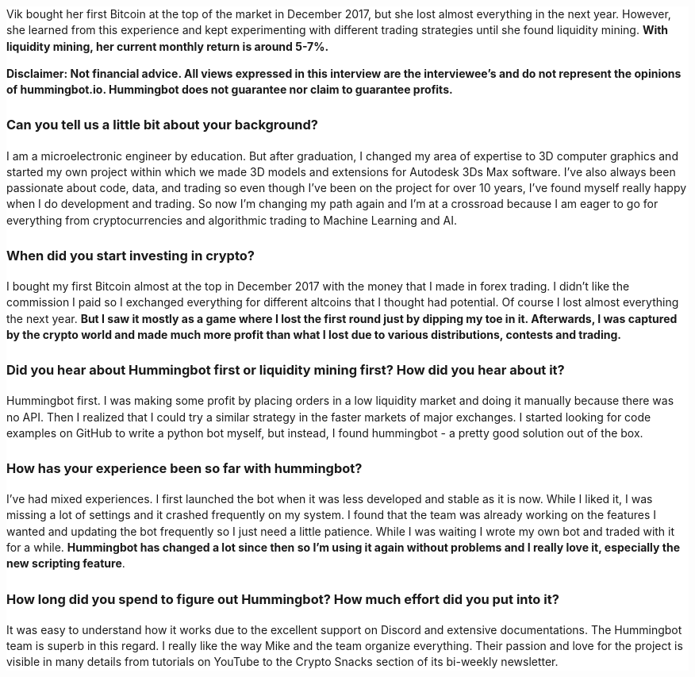 Vik bought her first Bitcoin at the top of the market in December 2017, but she lost almost everything in the next year. However, she learned from this experience and kept experimenting with different trading strategies until she found liquidity mining. **With liquidity mining, her current monthly return is around 5-7%.**



**Disclaimer: Not financial advice. All views expressed in this interview are the interviewee’s and do not represent the opinions of hummingbot.io. Hummingbot does not guarantee nor claim to guarantee profits.**

### Can you tell us a little bit about your background?

I am a microelectronic engineer by education. But after graduation, I changed my area of expertise to 3D computer graphics and started my own project within which we made 3D models and extensions for Autodesk 3Ds Max software. I’ve also always been passionate about code, data, and trading so even though I’ve been on the project for over 10 years, I’ve found myself really happy when I do development and trading. So now I’m changing my path again and I’m at a crossroad because I am eager to go for everything from cryptocurrencies and algorithmic trading to Machine Learning and AI.

### When did you start investing in crypto?

I bought my first Bitcoin almost at the top in December 2017 with the money that I made in forex trading. I didn’t like the commission I paid so I exchanged everything for different altcoins that I thought had potential. Of course I lost almost everything the next year. **But I saw it mostly as a game where I lost the first round just by dipping my toe in it. Afterwards, I was captured by the crypto world and made much more profit than what I lost due to various distributions, contests and trading.**

### Did you hear about Hummingbot first or liquidity mining first? How did you hear about it?

Hummingbot first. I was making some profit by placing orders in a low liquidity market and doing it manually because there was no API. Then I realized that I could try a similar strategy in the faster markets of major exchanges. I started looking for code examples on GitHub to write a python bot myself, but instead, I found hummingbot - a pretty good solution out of the box.

### How has your experience been so far with hummingbot?

I’ve had mixed experiences. I first launched the bot when it was less developed and stable as it is now. While I liked it, I was missing a lot of settings and it crashed frequently on my system. I found that the team was already working on the features I wanted and updating the bot frequently so I just need a little patience. While I was waiting I wrote my own bot and traded with it for a while. **Hummingbot has changed a lot since then so I’m using it again without problems and I really love it, especially the new scripting feature**.

### How long did you spend to figure out Hummingbot? How much effort did you put into it?

It was easy to understand how it works due to the excellent support on Discord and extensive documentations. The Hummingbot team is superb in this regard. I really like the way Mike and the team organize everything. Their passion and love for the project is visible in many details from tutorials on YouTube to the Crypto Snacks section of its bi-weekly newsletter.
